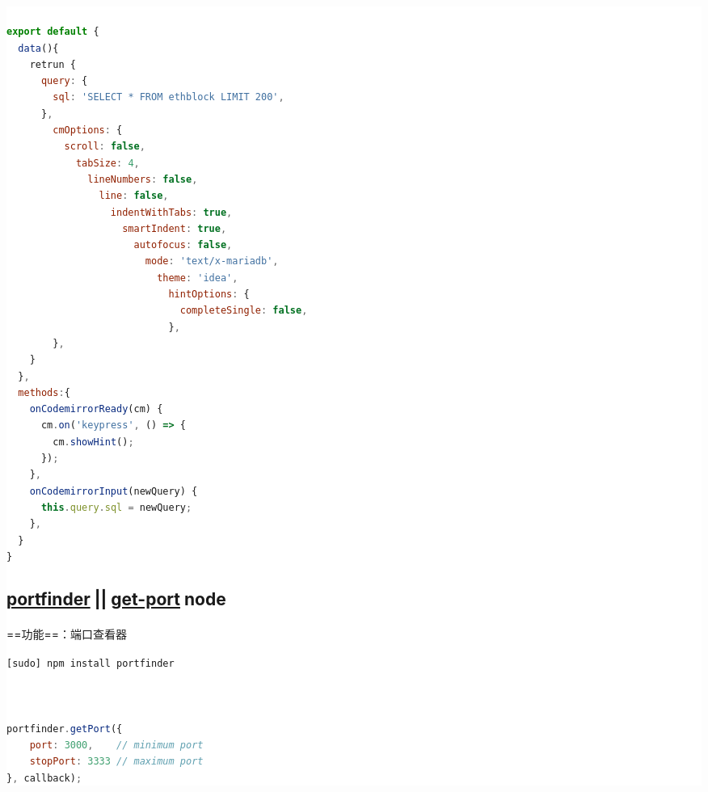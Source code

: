 ```js   

export default {
  data(){
    retrun {
      query: {
        sql: 'SELECT * FROM ethblock LIMIT 200',
      },
        cmOptions: {
          scroll: false,
            tabSize: 4,
              lineNumbers: false,
                line: false,
                  indentWithTabs: true,
                    smartIndent: true,
                      autofocus: false,
                        mode: 'text/x-mariadb',
                          theme: 'idea',
                            hintOptions: {
                              completeSingle: false,
                            },
        },
    }
  },
  methods:{
    onCodemirrorReady(cm) {
      cm.on('keypress', () => {
        cm.showHint();
      });
    },
    onCodemirrorInput(newQuery) {
      this.query.sql = newQuery;
    },
  }
}
```

## [portfinder](https%3A//www.npmjs.com/package/portfinder) || [get-port](https%3A//www.npmjs.com/package/get-port) node

==功能==：端口查看器

```js
[sudo] npm install portfinder



portfinder.getPort({
    port: 3000,    // minimum port
    stopPort: 3333 // maximum port
}, callback);
```

